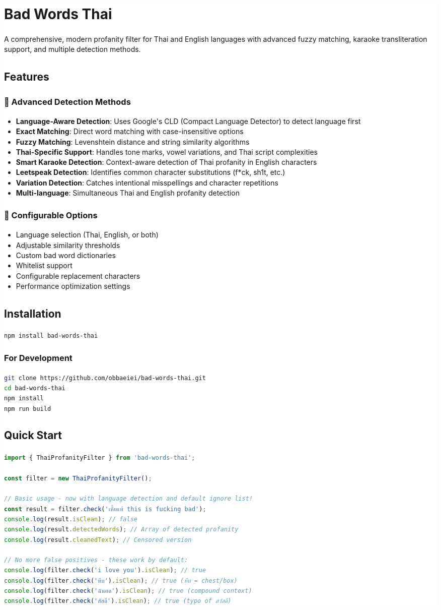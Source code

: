 # Bad Words Thai

A comprehensive, modern profanity filter for Thai and English languages with advanced fuzzy matching, karaoke transliteration support, and multiple detection methods.

## Features

### 🎯 Advanced Detection Methods

- **Language-Aware Detection**: Uses Google's CLD (Compact Language Detector) to detect language first
- **Exact Matching**: Direct word matching with case-insensitive options
- **Fuzzy Matching**: Levenshtein distance and string similarity algorithms
- **Thai-Specific Support**: Handles tone marks, vowel variations, and Thai script complexities
- **Smart Karaoke Detection**: Context-aware detection of Thai profanity in English characters
- **Leetspeak Detection**: Identifies common character substitutions (f*ck, sh1t, etc.)
- **Variation Detection**: Catches intentional misspellings and character repetitions
- **Multi-language**: Simultaneous Thai and English profanity detection

### 🔧 Configurable Options

- Language selection (Thai, English, or both)
- Adjustable similarity thresholds
- Custom bad word dictionaries
- Whitelist support
- Configurable replacement characters
- Performance optimization settings

## Installation

```bash
npm install bad-words-thai
```

### For Development

```bash
git clone https://github.com/obbaeiei/bad-words-thai.git
cd bad-words-thai
npm install
npm run build
```

## Quick Start

```typescript
import { ThaiProfanityFilter } from 'bad-words-thai';

const filter = new ThaiProfanityFilter();

// Basic usage - now with language detection and default ignore list!
const result = filter.check('เหี้ยแท้ this is fucking bad');
console.log(result.isClean); // false
console.log(result.detectedWords); // Array of detected profanity
console.log(result.cleanedText); // Censored version

// No more false positives - these work by default:
console.log(filter.check('i love you').isClean); // true
console.log(filter.check('หีบ').isClean); // true (หีบ = chest/box)
console.log(filter.check('ฉันตด').isClean); // true (compound context)
console.log(filter.check('สัสดี').isClean); // true (typo of สวัสดี)
```
